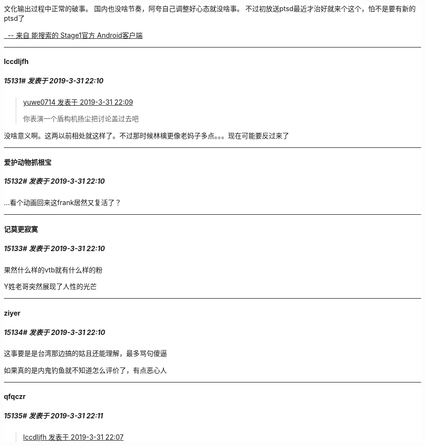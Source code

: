 文化输出过程中正常的破事。
国内也没啥节奏，阿夸自己调整好心态就没啥事。
不过初放送ptsd最近才治好就来个这个，怕不是要有新的ptsd了

[  -- 来自 能搜索的 Stage1官方 Android客户端](https://www.coolapk.com/apk/140634)


-----

####  lccdljfh  
##### 15131#       发表于 2019-3-31 22:10


<blockquote><a href="httphttps://bbs.saraba1st.com/2b/forum.php?mod=redirect&amp;goto=findpost&amp;pid=43115266&amp;ptid=1808327" target="_blank">yuwe0714 发表于 2019-3-31 22:09</a>

你表演一个盾构机扬尘把讨论盖过去吧</blockquote>
没啥意义啊。这两以前相处就这样了。不过那时候林檎更像老妈子多点。。。现在可能要反过来了


-----

####  爱护动物抓根宝  
##### 15132#       发表于 2019-3-31 22:10


...看个动画回来这frank居然又复活了？


-----

####  记莫更寂寞  
##### 15133#       发表于 2019-3-31 22:10


果然什么样的vtb就有什么样的粉

Y姓老哥突然展现了人性的光芒


-----

####  ziyer  
##### 15134#       发表于 2019-3-31 22:10


这事要是是台湾那边搞的姑且还能理解，最多骂句傻逼


如果真的是内鬼钓鱼就不知道怎么评价了，有点恶心人


-----

####  qfqczr  
##### 15135#       发表于 2019-3-31 22:11


<blockquote><a href="httphttps://bbs.saraba1st.com/2b/forum.php?mod=redirect&amp;goto=findpost&amp;pid=43115246&amp;ptid=1808327" target="_blank">lccdljfh 发表于 2019-3-31 22:07</a>
